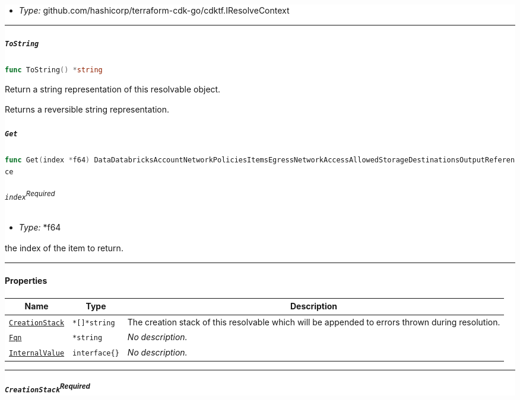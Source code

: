 - *Type:* github.com/hashicorp/terraform-cdk-go/cdktf.IResolveContext

---

##### `ToString` <a name="ToString" id="@cdktf/provider-databricks.dataDatabricksAccountNetworkPolicies.DataDatabricksAccountNetworkPoliciesItemsEgressNetworkAccessAllowedStorageDestinationsList.toString"></a>

```go
func ToString() *string
```

Return a string representation of this resolvable object.

Returns a reversible string representation.

##### `Get` <a name="Get" id="@cdktf/provider-databricks.dataDatabricksAccountNetworkPolicies.DataDatabricksAccountNetworkPoliciesItemsEgressNetworkAccessAllowedStorageDestinationsList.get"></a>

```go
func Get(index *f64) DataDatabricksAccountNetworkPoliciesItemsEgressNetworkAccessAllowedStorageDestinationsOutputReference
```

###### `index`<sup>Required</sup> <a name="index" id="@cdktf/provider-databricks.dataDatabricksAccountNetworkPolicies.DataDatabricksAccountNetworkPoliciesItemsEgressNetworkAccessAllowedStorageDestinationsList.get.parameter.index"></a>

- *Type:* *f64

the index of the item to return.

---


#### Properties <a name="Properties" id="Properties"></a>

| **Name** | **Type** | **Description** |
| --- | --- | --- |
| <code><a href="#@cdktf/provider-databricks.dataDatabricksAccountNetworkPolicies.DataDatabricksAccountNetworkPoliciesItemsEgressNetworkAccessAllowedStorageDestinationsList.property.creationStack">CreationStack</a></code> | <code>*[]*string</code> | The creation stack of this resolvable which will be appended to errors thrown during resolution. |
| <code><a href="#@cdktf/provider-databricks.dataDatabricksAccountNetworkPolicies.DataDatabricksAccountNetworkPoliciesItemsEgressNetworkAccessAllowedStorageDestinationsList.property.fqn">Fqn</a></code> | <code>*string</code> | *No description.* |
| <code><a href="#@cdktf/provider-databricks.dataDatabricksAccountNetworkPolicies.DataDatabricksAccountNetworkPoliciesItemsEgressNetworkAccessAllowedStorageDestinationsList.property.internalValue">InternalValue</a></code> | <code>interface{}</code> | *No description.* |

---

##### `CreationStack`<sup>Required</sup> <a name="CreationStack" id="@cdktf/provider-databricks.dataDatabricksAccountNetworkPolicies.DataDatabricksAccountNetworkPoliciesItemsEgressNetworkAccessAllowedStorageDestinationsList.property.creationStack"></a>
